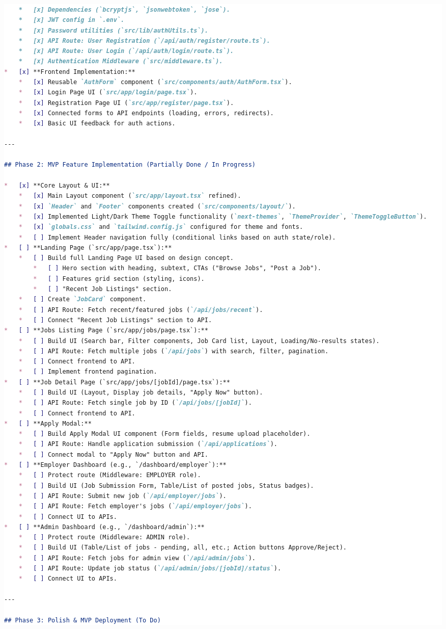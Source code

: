 ```markdown
    *   [x] Dependencies (`bcryptjs`, `jsonwebtoken`, `jose`).
    *   [x] JWT config in `.env`.
    *   [x] Password utilities (`src/lib/authUtils.ts`).
    *   [x] API Route: User Registration (`/api/auth/register/route.ts`).
    *   [x] API Route: User Login (`/api/auth/login/route.ts`).
    *   [x] Authentication Middleware (`src/middleware.ts`).
*   [x] **Frontend Implementation:**
    *   [x] Reusable `AuthForm` component (`src/components/auth/AuthForm.tsx`).
    *   [x] Login Page UI (`src/app/login/page.tsx`).
    *   [x] Registration Page UI (`src/app/register/page.tsx`).
    *   [x] Connected forms to API endpoints (loading, errors, redirects).
    *   [x] Basic UI feedback for auth actions.

---

## Phase 2: MVP Feature Implementation (Partially Done / In Progress)

*   [x] **Core Layout & UI:**
    *   [x] Main Layout component (`src/app/layout.tsx` refined).
    *   [x] `Header` and `Footer` components created (`src/components/layout/`).
    *   [x] Implemented Light/Dark Theme Toggle functionality (`next-themes`, `ThemeProvider`, `ThemeToggleButton`).
    *   [x] `globals.css` and `tailwind.config.js` configured for theme and fonts.
    *   [ ] Implement Header navigation fully (conditional links based on auth state/role).
*   [ ] **Landing Page (`src/app/page.tsx`):**
    *   [ ] Build full Landing Page UI based on design concept.
        *   [ ] Hero section with heading, subtext, CTAs ("Browse Jobs", "Post a Job").
        *   [ ] Features grid section (styling, icons).
        *   [ ] "Recent Job Listings" section.
    *   [ ] Create `JobCard` component.
    *   [ ] API Route: Fetch recent/featured jobs (`/api/jobs/recent`).
    *   [ ] Connect "Recent Job Listings" section to API.
*   [ ] **Jobs Listing Page (`src/app/jobs/page.tsx`):**
    *   [ ] Build UI (Search bar, Filter components, Job Card list, Layout, Loading/No-results states).
    *   [ ] API Route: Fetch multiple jobs (`/api/jobs`) with search, filter, pagination.
    *   [ ] Connect frontend to API.
    *   [ ] Implement frontend pagination.
*   [ ] **Job Detail Page (`src/app/jobs/[jobId]/page.tsx`):**
    *   [ ] Build UI (Layout, Display job details, "Apply Now" button).
    *   [ ] API Route: Fetch single job by ID (`/api/jobs/[jobId]`).
    *   [ ] Connect frontend to API.
*   [ ] **Apply Modal:**
    *   [ ] Build Apply Modal UI component (Form fields, resume upload placeholder).
    *   [ ] API Route: Handle application submission (`/api/applications`).
    *   [ ] Connect modal to "Apply Now" button and API.
*   [ ] **Employer Dashboard (e.g., `/dashboard/employer`):**
    *   [ ] Protect route (Middleware: EMPLOYER role).
    *   [ ] Build UI (Job Submission Form, Table/List of posted jobs, Status badges).
    *   [ ] API Route: Submit new job (`/api/employer/jobs`).
    *   [ ] API Route: Fetch employer's jobs (`/api/employer/jobs`).
    *   [ ] Connect UI to APIs.
*   [ ] **Admin Dashboard (e.g., `/dashboard/admin`):**
    *   [ ] Protect route (Middleware: ADMIN role).
    *   [ ] Build UI (Table/List of jobs - pending, all, etc.; Action buttons Approve/Reject).
    *   [ ] API Route: Fetch jobs for admin view (`/api/admin/jobs`).
    *   [ ] API Route: Update job status (`/api/admin/jobs/[jobId]/status`).
    *   [ ] Connect UI to APIs.

---

## Phase 3: Polish & MVP Deployment (To Do)

```